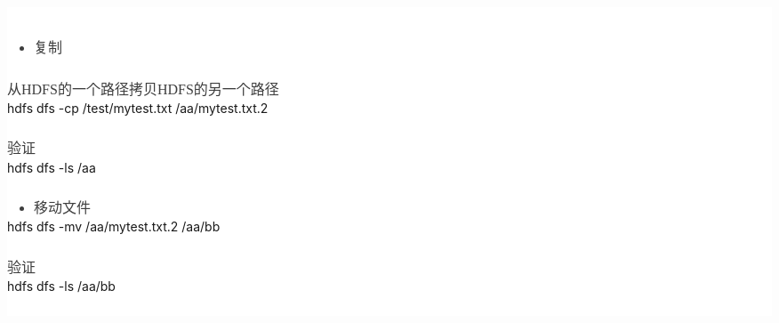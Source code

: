 <span style="margin:0px; padding:0px; max-width:100%; word-wrap:break-word!important; letter-spacing:0px"><br style="margin:0px; padding:0px; max-width:100%; word-wrap:break-word!important">
</span></p>
<ul class="list-paddingleft-2" style="margin:0px; padding:0px 0px 0px 30px; max-width:100%; color:rgb(62,62,62); font-family:微软雅黑; font-size:16px; word-wrap:break-word!important">
<li style="margin:0px; padding:0px; max-width:100%; word-wrap:break-word!important">
<p style="margin-top:0px; margin-bottom:0px; padding-top:0px; padding-bottom:0px; max-width:100%; clear:both; min-height:1em; word-wrap:break-word!important">
<span style="margin:0px; padding:0px; max-width:100%; word-wrap:break-word!important; letter-spacing:0px">复制</span></p>
</li></ul>
<p style="margin-top:0px; margin-bottom:0px; padding-top:0px; padding-bottom:0px; max-width:100%; clear:both; min-height:1em; color:rgb(62,62,62); font-family:微软雅黑; font-size:16px; word-wrap:break-word!important">
<br style="margin:0px; padding:0px; max-width:100%; word-wrap:break-word!important">
</p>
<p style="margin-top:0px; margin-bottom:0px; padding-top:0px; padding-bottom:0px; max-width:100%; clear:both; min-height:1em; color:rgb(62,62,62); font-family:微软雅黑; font-size:16px; word-wrap:break-word!important">
从HDFS的一个路径拷贝HDFS的另一个路径</p>
<span style="margin:0px; padding:0px; max-width:100%; word-wrap:break-word!important; font-size:14px">hdfs dfs -cp /test/mytest.txt /aa/mytest.txt.2</span>
<p style="margin-top:0px; margin-bottom:0px; padding-top:0px; padding-bottom:0px; max-width:100%; clear:both; min-height:1em; color:rgb(62,62,62); font-family:微软雅黑; font-size:16px; word-wrap:break-word!important">
<br style="margin:0px; padding:0px; max-width:100%; word-wrap:break-word!important">
</p>
<p style="margin-top:0px; margin-bottom:0px; padding-top:0px; padding-bottom:0px; max-width:100%; clear:both; min-height:1em; color:rgb(62,62,62); font-family:微软雅黑; font-size:16px; word-wrap:break-word!important">
验证</p>
<span style="margin:0px; padding:0px; max-width:100%; word-wrap:break-word!important; font-size:14px">hdfs dfs -ls /aa</span>
<p style="margin-top:0px; margin-bottom:0px; padding-top:0px; padding-bottom:0px; max-width:100%; clear:both; min-height:1em; color:rgb(62,62,62); font-family:微软雅黑; font-size:16px; word-wrap:break-word!important">
<br style="margin:0px; padding:0px; max-width:100%; word-wrap:break-word!important">
</p>
<ul class="list-paddingleft-2" style="margin:0px; padding:0px 0px 0px 30px; max-width:100%; color:rgb(62,62,62); font-family:微软雅黑; font-size:16px; word-wrap:break-word!important">
<li style="margin:0px; padding:0px; max-width:100%; word-wrap:break-word!important">
<p style="margin-top:0px; margin-bottom:0px; padding-top:0px; padding-bottom:0px; max-width:100%; clear:both; min-height:1em; word-wrap:break-word!important">
移动文件</p>
</li></ul>
<span style="margin:0px; padding:0px; max-width:100%; word-wrap:break-word!important; font-size:14px">hdfs dfs -mv /aa/mytest.txt.2 /aa/bb</span>
<p style="margin-top:0px; margin-bottom:0px; padding-top:0px; padding-bottom:0px; max-width:100%; clear:both; min-height:1em; color:rgb(62,62,62); font-family:微软雅黑; font-size:16px; word-wrap:break-word!important">
<br style="margin:0px; padding:0px; max-width:100%; word-wrap:break-word!important">
</p>
<p style="margin-top:0px; margin-bottom:0px; padding-top:0px; padding-bottom:0px; max-width:100%; clear:both; min-height:1em; color:rgb(62,62,62); font-family:微软雅黑; font-size:16px; word-wrap:break-word!important">
验证</p>
<span style="margin:0px; padding:0px; max-width:100%; word-wrap:break-word!important; font-size:14px">hdfs dfs -ls /aa/bb</span>
<p style="margin-top:0px; margin-bottom:0px; padding-top:0px; padding-bottom:0px; max-width:100%; clear:both; min-height:1em; color:rgb(62,62,62); font-family:微软雅黑; font-size:16px; word-wrap:break-word!important">
<br style="margin:0px; padding:0px; max-width:100%; word-wrap:break-word!important">
</p>